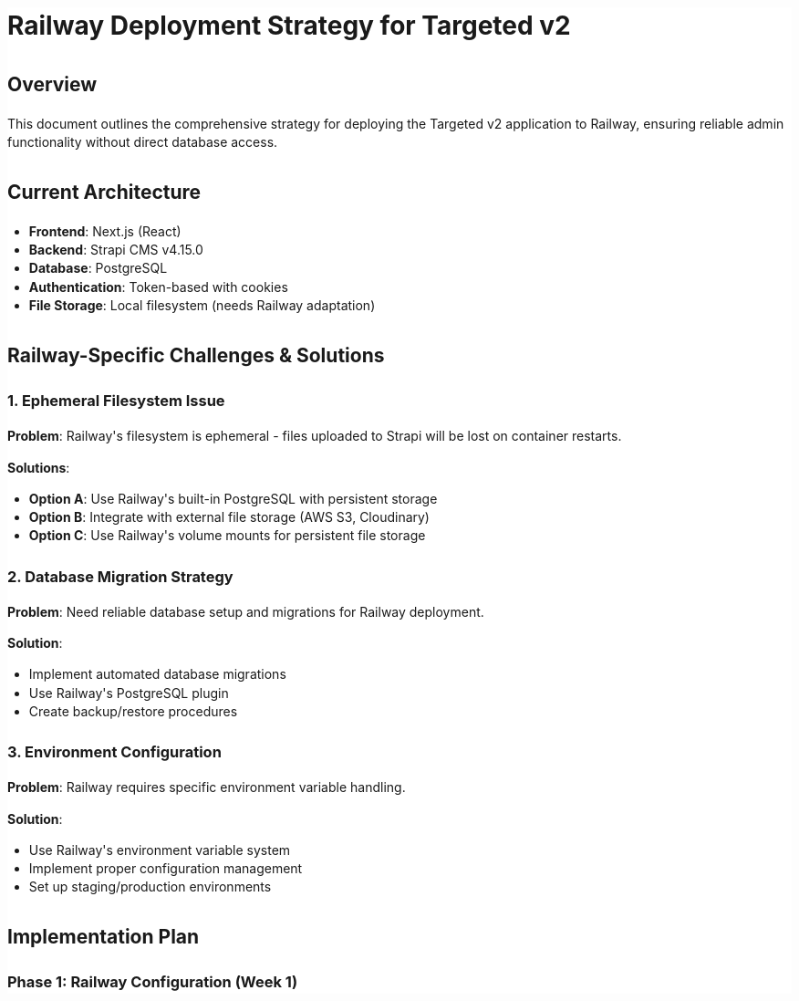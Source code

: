 # Railway Deployment Strategy for Targeted v2

## Overview

This document outlines the comprehensive strategy for deploying the Targeted v2 application to Railway, ensuring reliable admin functionality without direct database access.

## Current Architecture

- **Frontend**: Next.js (React)
- **Backend**: Strapi CMS v4.15.0
- **Database**: PostgreSQL
- **Authentication**: Token-based with cookies
- **File Storage**: Local filesystem (needs Railway adaptation)

## Railway-Specific Challenges & Solutions

### 1. Ephemeral Filesystem Issue

**Problem**: Railway's filesystem is ephemeral - files uploaded to Strapi will be lost on container restarts.

**Solutions**:

- **Option A**: Use Railway's built-in PostgreSQL with persistent storage
- **Option B**: Integrate with external file storage (AWS S3, Cloudinary)
- **Option C**: Use Railway's volume mounts for persistent file storage

### 2. Database Migration Strategy

**Problem**: Need reliable database setup and migrations for Railway deployment.

**Solution**:

- Implement automated database migrations
- Use Railway's PostgreSQL plugin
- Create backup/restore procedures

### 3. Environment Configuration

**Problem**: Railway requires specific environment variable handling.

**Solution**:

- Use Railway's environment variable system
- Implement proper configuration management
- Set up staging/production environments

## Implementation Plan

### Phase 1: Railway Configuration (Week 1)
